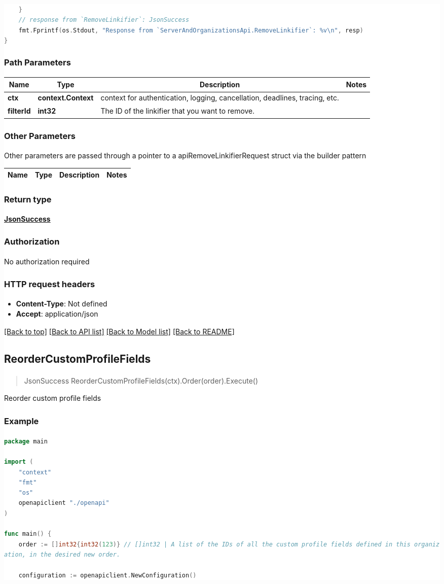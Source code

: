 ```go
    }
    // response from `RemoveLinkifier`: JsonSuccess
    fmt.Fprintf(os.Stdout, "Response from `ServerAndOrganizationsApi.RemoveLinkifier`: %v\n", resp)
}
```

### Path Parameters


Name | Type | Description  | Notes
------------- | ------------- | ------------- | -------------
**ctx** | **context.Context** | context for authentication, logging, cancellation, deadlines, tracing, etc.
**filterId** | **int32** | The ID of the linkifier that you want to remove.  | 

### Other Parameters

Other parameters are passed through a pointer to a apiRemoveLinkifierRequest struct via the builder pattern


Name | Type | Description  | Notes
------------- | ------------- | ------------- | -------------


### Return type

[**JsonSuccess**](JsonSuccess.md)

### Authorization

No authorization required

### HTTP request headers

- **Content-Type**: Not defined
- **Accept**: application/json

[[Back to top]](#) [[Back to API list]](../README.md#documentation-for-api-endpoints)
[[Back to Model list]](../README.md#documentation-for-models)
[[Back to README]](../README.md)


## ReorderCustomProfileFields

> JsonSuccess ReorderCustomProfileFields(ctx).Order(order).Execute()

Reorder custom profile fields



### Example

```go
package main

import (
    "context"
    "fmt"
    "os"
    openapiclient "./openapi"
)

func main() {
    order := []int32{int32(123)} // []int32 | A list of the IDs of all the custom profile fields defined in this organization, in the desired new order. 

    configuration := openapiclient.NewConfiguration()
```